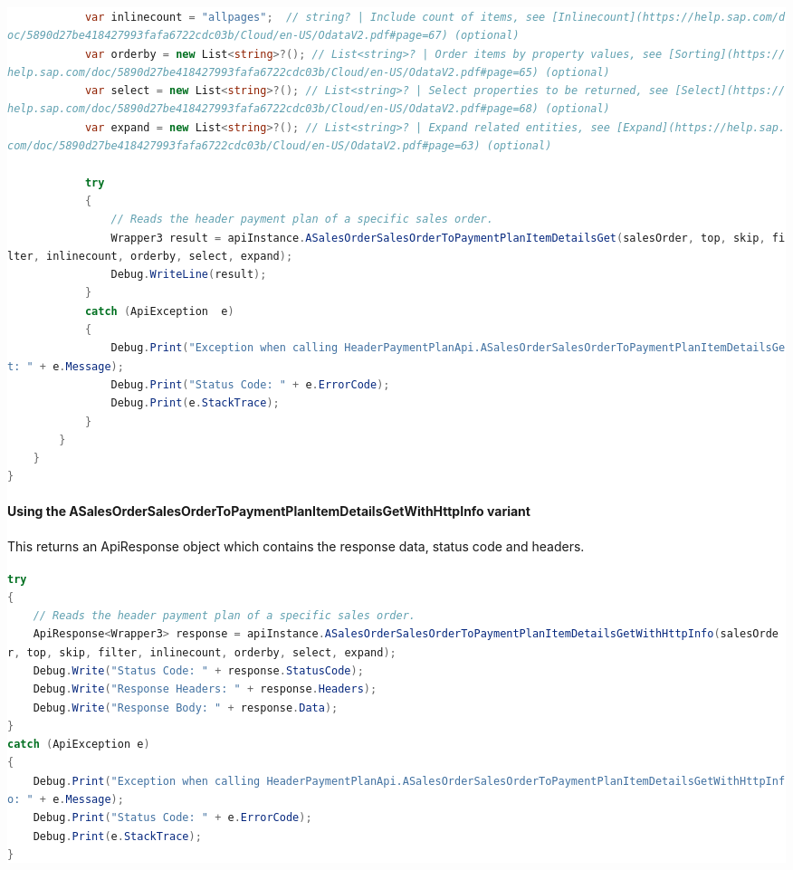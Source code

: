 ```csharp
            var inlinecount = "allpages";  // string? | Include count of items, see [Inlinecount](https://help.sap.com/doc/5890d27be418427993fafa6722cdc03b/Cloud/en-US/OdataV2.pdf#page=67) (optional) 
            var orderby = new List<string>?(); // List<string>? | Order items by property values, see [Sorting](https://help.sap.com/doc/5890d27be418427993fafa6722cdc03b/Cloud/en-US/OdataV2.pdf#page=65) (optional) 
            var select = new List<string>?(); // List<string>? | Select properties to be returned, see [Select](https://help.sap.com/doc/5890d27be418427993fafa6722cdc03b/Cloud/en-US/OdataV2.pdf#page=68) (optional) 
            var expand = new List<string>?(); // List<string>? | Expand related entities, see [Expand](https://help.sap.com/doc/5890d27be418427993fafa6722cdc03b/Cloud/en-US/OdataV2.pdf#page=63) (optional) 

            try
            {
                // Reads the header payment plan of a specific sales order.
                Wrapper3 result = apiInstance.ASalesOrderSalesOrderToPaymentPlanItemDetailsGet(salesOrder, top, skip, filter, inlinecount, orderby, select, expand);
                Debug.WriteLine(result);
            }
            catch (ApiException  e)
            {
                Debug.Print("Exception when calling HeaderPaymentPlanApi.ASalesOrderSalesOrderToPaymentPlanItemDetailsGet: " + e.Message);
                Debug.Print("Status Code: " + e.ErrorCode);
                Debug.Print(e.StackTrace);
            }
        }
    }
}
```

#### Using the ASalesOrderSalesOrderToPaymentPlanItemDetailsGetWithHttpInfo variant
This returns an ApiResponse object which contains the response data, status code and headers.

```csharp
try
{
    // Reads the header payment plan of a specific sales order.
    ApiResponse<Wrapper3> response = apiInstance.ASalesOrderSalesOrderToPaymentPlanItemDetailsGetWithHttpInfo(salesOrder, top, skip, filter, inlinecount, orderby, select, expand);
    Debug.Write("Status Code: " + response.StatusCode);
    Debug.Write("Response Headers: " + response.Headers);
    Debug.Write("Response Body: " + response.Data);
}
catch (ApiException e)
{
    Debug.Print("Exception when calling HeaderPaymentPlanApi.ASalesOrderSalesOrderToPaymentPlanItemDetailsGetWithHttpInfo: " + e.Message);
    Debug.Print("Status Code: " + e.ErrorCode);
    Debug.Print(e.StackTrace);
}
```
